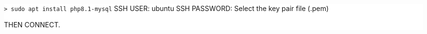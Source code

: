 ```> sudo apt install php8.1-mysql```
SSH USER: ubuntu
SSH PASSWORD: Select the key pair file (.pem)

THEN CONNECT.























